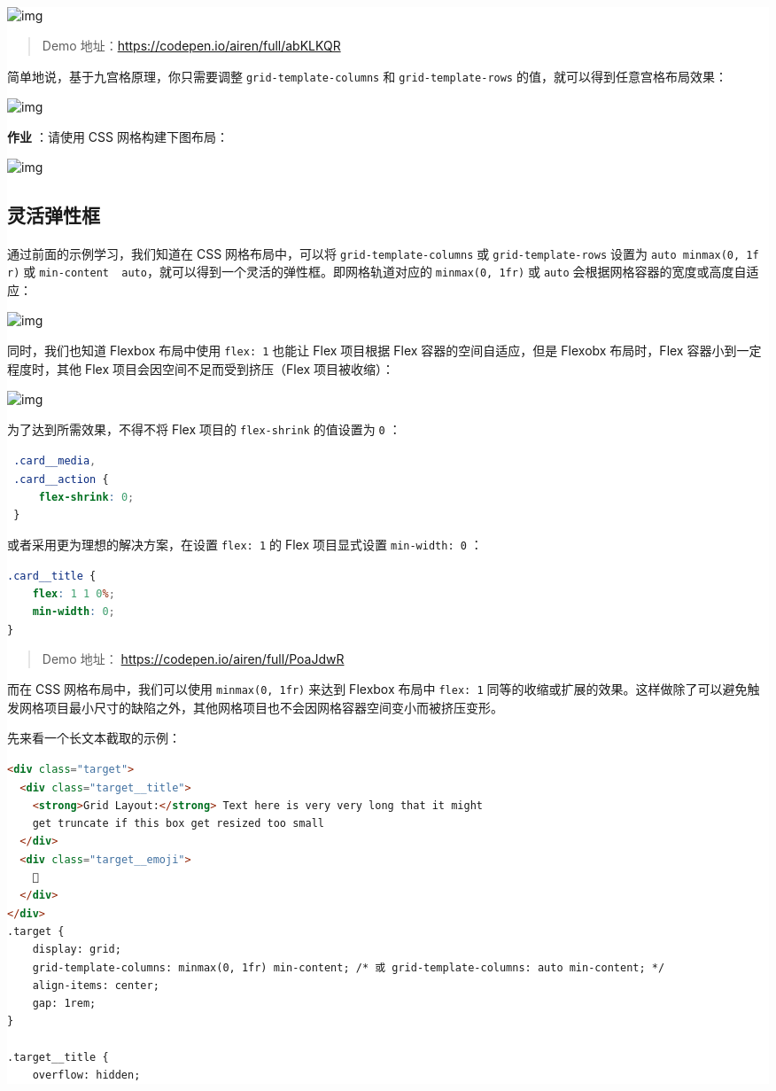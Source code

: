 ![img](https://p3-juejin.byteimg.com/tos-cn-i-k3u1fbpfcp/c92e50dd322c4ff3a6e3d99e56f8f9d1~tplv-k3u1fbpfcp-zoom-1.image)

> Demo 地址：https://codepen.io/airen/full/abKLKQR

简单地说，基于九宫格原理，你只需要调整 `grid-template-columns` 和 `grid-template-rows` 的值，就可以得到任意宫格布局效果：

![img](https://p3-juejin.byteimg.com/tos-cn-i-k3u1fbpfcp/721f2a82b80144f7b5ea151829b4707f~tplv-k3u1fbpfcp-zoom-1.image)

**作业** ：请使用 CSS 网格构建下图布局：

![img](https://p3-juejin.byteimg.com/tos-cn-i-k3u1fbpfcp/18935d3b673f4d9aa780f05c4cfda2a1~tplv-k3u1fbpfcp-zoom-1.image)

## 灵活弹性框

通过前面的示例学习，我们知道在 CSS 网格布局中，可以将 `grid-template-columns` 或 `grid-template-rows` 设置为 `auto minmax(0, 1fr)` 或 `min-content  auto`，就可以得到一个灵活的弹性框。即网格轨道对应的 `minmax(0, 1fr)` 或 `auto` 会根据网格容器的宽度或高度自适应：

![img](https://p3-juejin.byteimg.com/tos-cn-i-k3u1fbpfcp/0fd8456425794e2cb56196119b842efc~tplv-k3u1fbpfcp-zoom-1.image)

同时，我们也知道 Flexbox 布局中使用 `flex: 1` 也能让 Flex 项目根据 Flex 容器的空间自适应，但是 Flexobx 布局时，Flex 容器小到一定程度时，其他 Flex 项目会因空间不足而受到挤压（Flex 项目被收缩）：

![img](https://p3-juejin.byteimg.com/tos-cn-i-k3u1fbpfcp/ed879b03611b4f2fac34200ac63283ac~tplv-k3u1fbpfcp-zoom-1.image)

为了达到所需效果，不得不将 Flex 项目的 `flex-shrink` 的值设置为 `0` ：

```CSS
 .card__media, 
 .card__action { 
     flex-shrink: 0; 
 }
```

或者采用更为理想的解决方案，在设置 `flex: 1` 的 Flex 项目显式设置 `min-width: 0` ：

```CSS
.card__title {
    flex: 1 1 0%;
    min-width: 0;
}
```

> Demo 地址： https://codepen.io/airen/full/PoaJdwR

而在 CSS 网格布局中，我们可以使用 `minmax(0, 1fr)` 来达到 Flexbox 布局中 `flex: 1` 同等的收缩或扩展的效果。这样做除了可以避免触发网格项目最小尺寸的缺陷之外，其他网格项目也不会因网格容器空间变小而被挤压变形。

先来看一个长文本截取的示例：

```HTML
<div class="target">
  <div class="target__title">
    <strong>Grid Layout:</strong> Text here is very very long that it might
    get truncate if this box get resized too small
  </div>
  <div class="target__emoji">
    🎃
  </div>
</div>
.target {
    display: grid;
    grid-template-columns: minmax(0, 1fr) min-content; /* 或 grid-template-columns: auto min-content; */
    align-items: center;
    gap: 1rem;
}

.target__title {
    overflow: hidden;
```